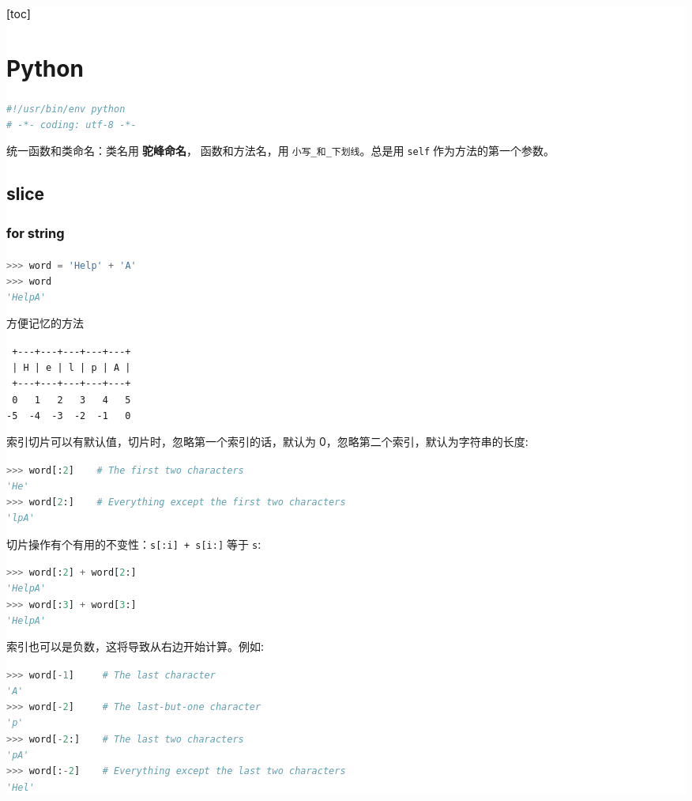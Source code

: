 [toc]


# Python

``` python
#!/usr/bin/env python
# -*- coding: utf-8 -*-
```

统一函数和类命名：类名用 **驼峰命名**， 函数和方法名，用 `小写_和_下划线`。总是用 `self` 作为方法的第一个参数。

## slice

### for string

``` python
>>> word = 'Help' + 'A'
>>> word
'HelpA'
```
方便记忆的方法
```
 +---+---+---+---+---+
 | H | e | l | p | A |
 +---+---+---+---+---+
 0   1   2   3   4   5
-5  -4  -3  -2  -1   0
```
索引切片可以有默认值，切片时，忽略第一个索引的话，默认为 0，忽略第二个索引，默认为字符串的长度:
``` python
>>> word[:2]    # The first two characters
'He'
>>> word[2:]    # Everything except the first two characters
'lpA'
```
切片操作有个有用的不变性：`s[:i] + s[i:]` 等于 `s`:
``` python
>>> word[:2] + word[2:]
'HelpA'
>>> word[:3] + word[3:]
'HelpA'
```
索引也可以是负数，这将导致从右边开始计算。例如:
``` python
>>> word[-1]     # The last character
'A'
>>> word[-2]     # The last-but-one character
'p'
>>> word[-2:]    # The last two characters
'pA'
>>> word[:-2]    # Everything except the last two characters
'Hel'
```
